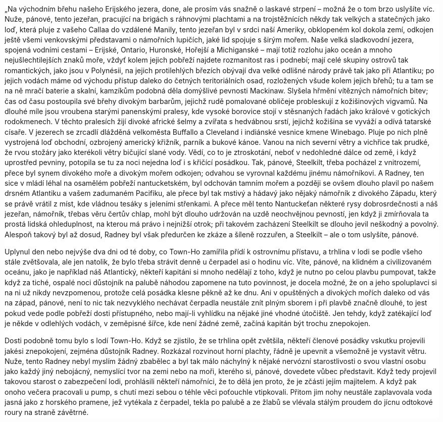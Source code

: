 „Na východním břehu našeho Erijského jezera, done, ale prosím vás snažně o laskavé strpení – možná že o tom brzo uslyšíte víc. Nuže, pánové, tento jezeřan, pracující na brigách s ráhnovými plachtami a na trojstěžnících někdy tak velkých a statečných jako loď, která pluje z vašeho Callaa do vzdálené Manily, tento jezeřan byl v srdci naší Ameriky, obklopeném kol dokola zemí, odkojen ještě všemi venkovskými představami o námořních lupičích, jaké lid spojuje s širým mořem. Naše velká sladkovodní jezera, spojená vodními cestami – Erijské, Ontario, Huronské, Hořejší a Michiganské – mají totiž rozlohu jako oceán a mnoho nejušlechtilejších znaků moře, vždyť kolem jejich pobřeží najdete rozmanitost ras i podnebí; mají celé skupiny ostrovů tak romantických, jako jsou v Polynésii, na jejich protilehlých březích obývají dva velké odlišné národy právě tak jako při Atlantiku; po jejich vodách máme od východu přístup daleko do četných teritoriálních osad, rozložených všude kolem jejich břehů; tu a tam se na ně mračí baterie a skalní, kamzíkům podobná děla domýšlivé pevnosti Mackinaw. Slyšela hřmění vítězných námořních bitev; čas od času postoupila své břehy divokým barbarům, jejichž rudě pomalované obličeje probleskují z kožišinových vigvamů. Na dlouhé míle jsou vroubena starými panenskými pralesy, kde vysoké borovice stojí v stěsnaných řadách jako králové v gotických rodokmenech. V těchto pralesích žijí divoké africké šelmy a zvířata s hedvábnou srstí, jejichž kožišina se vyváží a odívá tatarské císaře. V jezerech se zrcadlí dlážděná velkoměsta Buf­fallo a Cleveland i indiánské vesnice kmene Winebago. Pluje po nich plně vystrojená loď obchodní, ozbrojený americký křižník, parník a bukové kánoe. Vanou na nich severní větry a vichřice tak prudké, že rvou stožáry jako kterékoli větry bičující slané vody. Vědí, co to je ztroskotání, neboť v nedohledné dálce od země, i když uprostřed pevniny, potopila se tu za noci nejedna loď i s křičící posádkou. Tak, pánové, Steelkilt, třeba pocházel z vnitrozemí, přece byl synem divokého moře a divokým mořem odkojen; odvahou se vyrovnal každému jinému námořníkovi. A Radney, ten sice v mládí léhal na osamělém pobřeží nantucketském, byl odchován tamním mořem a později se ovšem dlouho plavil po našem drsném Atlantiku a vašem zadumaném Pacifiku, ale přece byl tak mstivý a hádavý jako nějaký námořník z divokého Západu, který se právě vrátil z míst, kde vládnou tesáky s jeleními střenkami. A přece měl tento Nantuckeťan některé rysy dobrosrdečnosti a náš jezeřan, námořník, třebas věru čertův chlap, mohl být dlouho udržován na uzdě neochvějnou pevností, jen když ji zmírňovala ta prostá lidská ohleduplnost, na kterou má právo i nejnižší otrok; při takovém zacházení Steelkilt se dlouho jevil neškodný a povolný. Alespoň takový byl až dosud, Radney byl však předurčen ke zkáze a šíleně rozzuřen, a Steelkilt – ale o tom uslyšíte, pánové.

Uplynul den nebo nejvýše dva dni od té doby, co Town-Ho zamířila přídí k ostrovnímu přístavu, a trhlina v lodi se podle všeho stále zvětšovala, ale jen natolik, že bylo třeba strávit denně u čerpadel asi o hodinu víc. Víte, pánové, na klidném a civilizovaném oceánu, jako je například náš Atlantický, někteří kapitáni si mnoho nedělají z toho, když je nutno po celou plavbu pumpovat, takže když za tiché, ospalé noci důstojník na palubě náhodou zapomene na tuto povinnost, je docela možné, že on a jeho spoluplavci si na ni už nikdy nevzpomenou, protože celá posádka klesne pěkně až ke dnu. Ani v opuštěných a divokých mořích daleko od vás na západ, pánové, není to nic tak nezvyklého nechávat čerpadla neustále znít plným sborem i při plavbě značně dlouhé, to jest pokud vede podle pobřeží dosti přístupného, nebo mají-li vyhlídku na nějaké jiné vhodné útočiště. Jen tehdy, když zatékající loď je někde v odlehlých vodách, v zeměpisné šířce, kde není žádné země, začíná kapitán být trochu znepokojen.

Dosti podobně tomu bylo s lodí Town-Ho. Když se zjistilo, že se trhlina opět zvětšila, někteří členové posádky vskutku projevili jakési znepokojení, zejména důstojník Radney. Rozkázal rozvinout horní plachty, řádně je upevnit a všemožně je vystavit větru. Nuže, tento Radney nebyl myslím žádný zbabělec a byl tak málo náchylný k nějaké nervózní starostlivosti o svou vlastní osobu jako každý jiný nebojácný, nemyslící tvor na zemi nebo na moři, kterého si, pánové, dovedete vůbec představit. Když tedy projevil takovou starost o zabezpečení lodi, prohlásili někteří námořníci, že to dělá jen proto, že je zčásti jejím majitelem. A když pak onoho večera pracovali u pump, s chutí mezi sebou o téhle věci poťouchle vtipkovali. Přitom jim nohy neustále zaplavovala voda jasná jako z horského pramene, jež vytékala z čerpadel, tekla po palubě a ze žlabů se vlévala stálým proudem do jícnu odtokové roury na straně závětrné.
